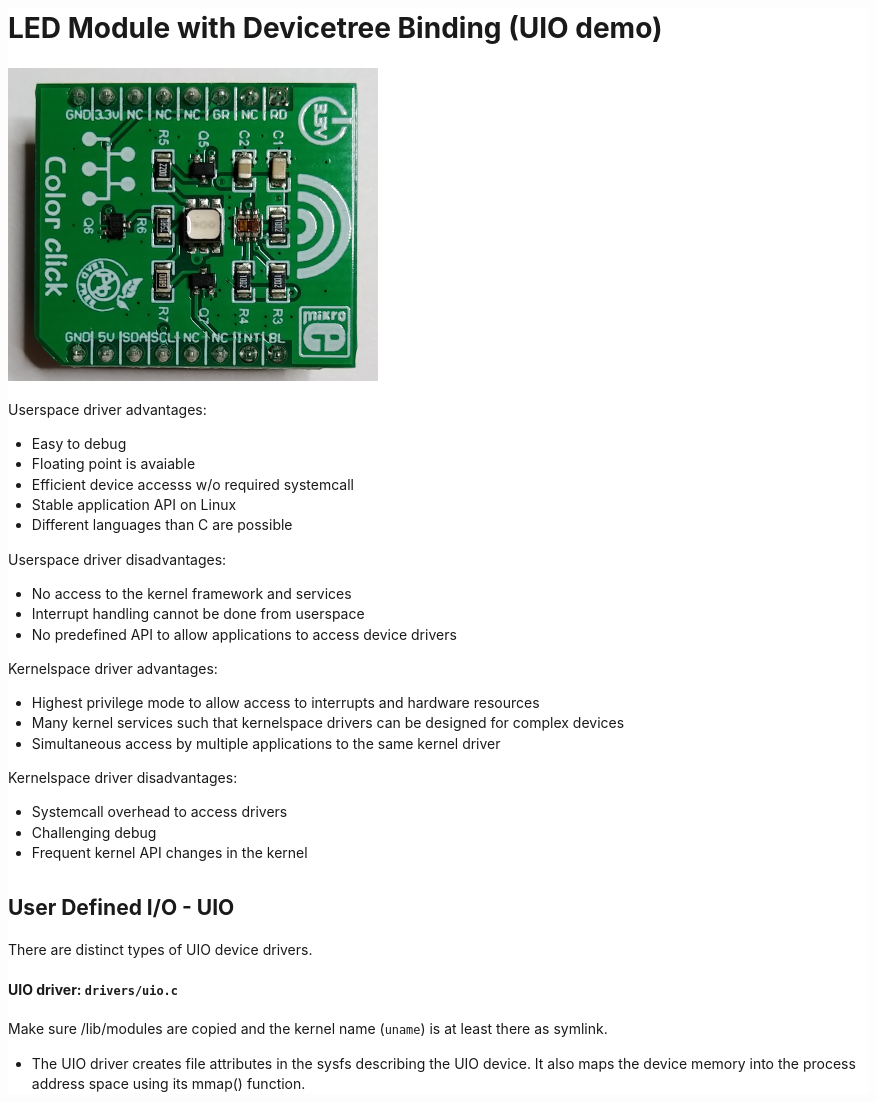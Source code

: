 # LED Module with Devicetree Binding (UIO demo)

![ColorClick Board](../dt_platform_device_leds/pics/colorclick.png)  

Userspace driver advantages:  
 - Easy to debug
 - Floating point is avaiable
 - Efficient device accesss w/o required systemcall
 - Stable application API on Linux
 - Different languages than C are possible

Userspace driver disadvantages:  
 - No access to the kernel framework and services
 - Interrupt handling cannot be done from userspace
 - No predefined API to allow applications to access device drivers

Kernelspace driver advantages:  
 - Highest privilege mode to allow access to interrupts and hardware resources
 - Many kernel services such that kernelspace drivers can be designed for complex devices
 - Simultaneous access by multiple applications to the same kernel driver

Kernelspace driver disadvantages:  
 - Systemcall overhead to access drivers
 - Challenging debug
 - Frequent kernel API changes in the kernel

## User Defined I/O - UIO

There are distinct types of UIO device drivers.  

#### UIO driver: `drivers/uio.c`

Make sure /lib/modules are copied and the kernel name (`uname`) is at least there as symlink.  

- The UIO driver creates file attributes in the sysfs describing the
  UIO device. It also maps the device memory into the process address
  space using its mmap() function.

